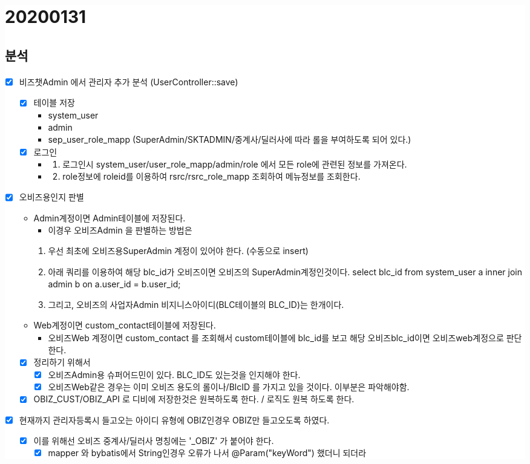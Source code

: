 # 20200131
## 분석
- [X] 비즈챗Admin 에서 관리자 추가 분석 (UserController::save)
	- [X] 테이블 저장
		- system_user
		- admin
		- sep_user_role_mapp (SuperAdmin/SKTADMIN/중계사/딜러사에 따라 롤을 부여하도록 되어 있다.)
	- [X] 로그인
		- 1. 로그인시 system_user/user_role_mapp/admin/role 에서 모든 role에 관련된 정보를 가져온다.
		- 2. role정보에 roleid를 이용하여 rsrc/rsrc_role_mapp 조회하여 메뉴정보를 조회한다.

- [X] 오비즈용인지 판별
	- Admin계정이면 Admin테이블에 저장된다.
		- 이경우 오비즈Admin 을 판별하는 방법은 
		1. 우선 최초에 오비즈용SuperAdmin 계정이 있어야 한다. (수동으로 insert)
		2. 아래 쿼리를 이용하여 해당 blc_id가 오비즈이면 오비즈의 SuperAdmin계정인것이다.
		select blc_id from system_user a inner join admin b on a.user_id = b.user_id;

		3. 그리고, 오비즈의 사업자Admin 비지니스아이디(BLC테이블의 BLC_ID)는 한개이다.
	- Web계정이면 custom_contact테이블에 저장된다.
		- 오비즈Web 계정이면 custom_contact 를 조회해서 custom테이블에 blc_id를 보고 해당 오비즈blc_id이면 오비즈web계정으로 판단한다.

	- [X] 정리하기 위해서
		- [X] 오비즈Admin용 슈퍼어드민이 있다. BLC_ID도 있는것을 인지해야 한다.
		- [X] 오비즈Web같은 경우는 이미 오비즈 용도의 롤이나/BlcID 를 가지고 있을 것이다. 이부분은 파악해야함.

	- [X] OBIZ_CUST/OBIZ_API 로 디비에 저장한것은 원복하도록 한다. / 로직도 원복 하도록 한다.

- [X] 현재까지 관리자등록시 들고오는  아이디 유형에 OBIZ인경우 OBIZ만 들고오도록 하였다.
	- [X] 이를 위해선 오비즈 중계사/딜러사 명칭에는 '_OBIZ' 가 붙어야 한다.
		- [X] mapper 와  bybatis에서 String인경우 오류가 나서 @Param("keyWord") 했더니 되더라
